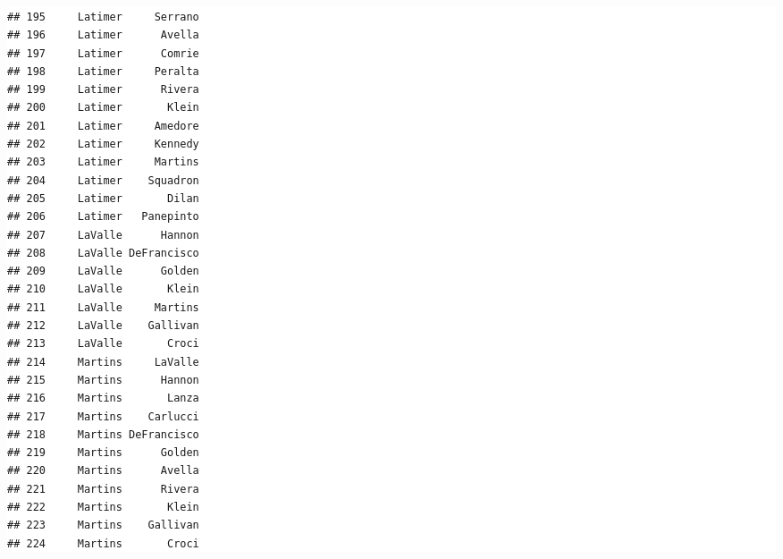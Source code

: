     ## 195     Latimer     Serrano
    ## 196     Latimer      Avella
    ## 197     Latimer      Comrie
    ## 198     Latimer     Peralta
    ## 199     Latimer      Rivera
    ## 200     Latimer       Klein
    ## 201     Latimer     Amedore
    ## 202     Latimer     Kennedy
    ## 203     Latimer     Martins
    ## 204     Latimer    Squadron
    ## 205     Latimer       Dilan
    ## 206     Latimer   Panepinto
    ## 207     LaValle      Hannon
    ## 208     LaValle DeFrancisco
    ## 209     LaValle      Golden
    ## 210     LaValle       Klein
    ## 211     LaValle     Martins
    ## 212     LaValle    Gallivan
    ## 213     LaValle       Croci
    ## 214     Martins     LaValle
    ## 215     Martins      Hannon
    ## 216     Martins       Lanza
    ## 217     Martins    Carlucci
    ## 218     Martins DeFrancisco
    ## 219     Martins      Golden
    ## 220     Martins      Avella
    ## 221     Martins      Rivera
    ## 222     Martins       Klein
    ## 223     Martins    Gallivan
    ## 224     Martins       Croci
